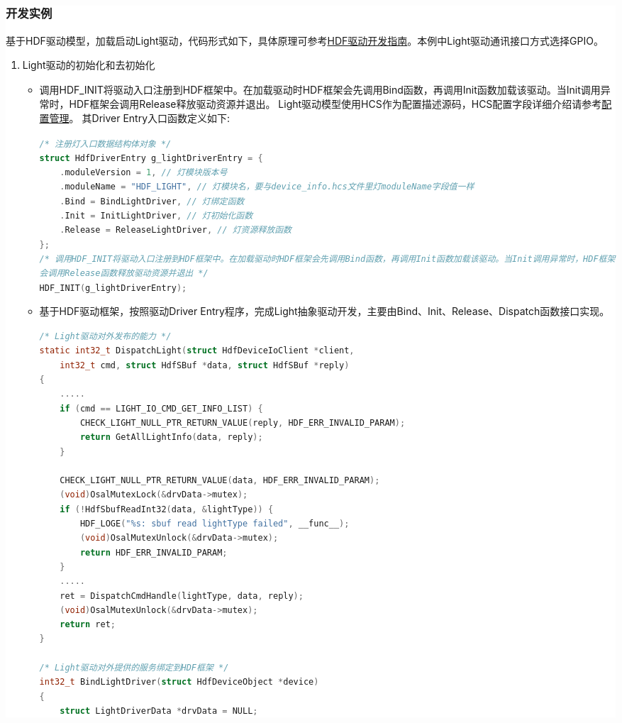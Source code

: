 ### 开发实例

基于HDF驱动模型，加载启动Light驱动，代码形式如下，具体原理可参考[HDF驱动开发指南](driver-hdf-development.md)。本例中Light驱动通讯接口方式选择GPIO。

1. Light驱动的初始化和去初始化

   - 调用HDF_INIT将驱动入口注册到HDF框架中。在加载驱动时HDF框架会先调用Bind函数，再调用Init函数加载该驱动。当Init调用异常时，HDF框架会调用Release释放驱动资源并退出。
     Light驱动模型使用HCS作为配置描述源码，HCS配置字段详细介绍请参考[配置管理](https://gitee.com/openharmony/docs/blob/master/zh-cn/device-dev/driver/driver-hdf-manage.md)。
     其Driver Entry入口函数定义如下:
     
     ```c
     /* 注册灯入口数据结构体对象 */
     struct HdfDriverEntry g_lightDriverEntry = {
         .moduleVersion = 1, // 灯模块版本号
         .moduleName = "HDF_LIGHT", // 灯模块名，要与device_info.hcs文件里灯moduleName字段值一样
         .Bind = BindLightDriver, // 灯绑定函数
         .Init = InitLightDriver, // 灯初始化函数
         .Release = ReleaseLightDriver, // 灯资源释放函数
     };
     /* 调用HDF_INIT将驱动入口注册到HDF框架中。在加载驱动时HDF框架会先调用Bind函数，再调用Init函数加载该驱动。当Init调用异常时，HDF框架会调用Release函数释放驱动资源并退出 */
     HDF_INIT(g_lightDriverEntry);
     ```
     
   - 基于HDF驱动框架，按照驱动Driver Entry程序，完成Light抽象驱动开发，主要由Bind、Init、Release、Dispatch函数接口实现。

     ```c
     /* Light驱动对外发布的能力 */
     static int32_t DispatchLight(struct HdfDeviceIoClient *client,
         int32_t cmd, struct HdfSBuf *data, struct HdfSBuf *reply)
     {
         .....
         if (cmd == LIGHT_IO_CMD_GET_INFO_LIST) {
             CHECK_LIGHT_NULL_PTR_RETURN_VALUE(reply, HDF_ERR_INVALID_PARAM);
             return GetAllLightInfo(data, reply);
         }
     
         CHECK_LIGHT_NULL_PTR_RETURN_VALUE(data, HDF_ERR_INVALID_PARAM);
         (void)OsalMutexLock(&drvData->mutex);
         if (!HdfSbufReadInt32(data, &lightType)) {
             HDF_LOGE("%s: sbuf read lightType failed", __func__);
             (void)OsalMutexUnlock(&drvData->mutex);
             return HDF_ERR_INVALID_PARAM;
         }
         .....
         ret = DispatchCmdHandle(lightType, data, reply);
         (void)OsalMutexUnlock(&drvData->mutex);
         return ret;
     }
     
     /* Light驱动对外提供的服务绑定到HDF框架 */
     int32_t BindLightDriver(struct HdfDeviceObject *device)
     {
         struct LightDriverData *drvData = NULL;
     